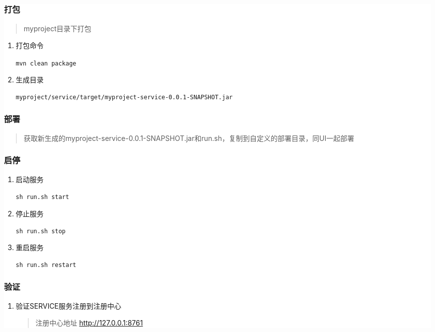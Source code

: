 ### 打包

> myproject目录下打包

1. 打包命令

   ```shell
   mvn clean package
   ```

2. 生成目录

   ```text
   myproject/service/target/myproject-service-0.0.1-SNAPSHOT.jar
   ```

### 部署

> 获取新生成的myproject-service-0.0.1-SNAPSHOT.jar和run.sh，复制到自定义的部署目录，同UI一起部署

### 启停

1. 启动服务

   ```shell
   sh run.sh start
   ```

2. 停止服务

   ```shell
   sh run.sh stop
   ```

3. 重启服务

   ```shell
   sh run.sh restart
   ```

### 验证

1. 验证SERVICE服务注册到注册中心

   > 注册中心地址 http://127.0.0.1:8761
